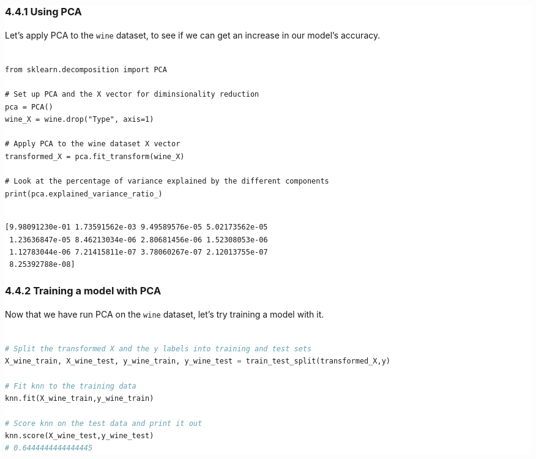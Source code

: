 

### **4.4.1 Using PCA**



 Let’s apply PCA to the
 `wine`
 dataset, to see if we can get an increase in our model’s accuracy.





```

from sklearn.decomposition import PCA

# Set up PCA and the X vector for diminsionality reduction
pca = PCA()
wine_X = wine.drop("Type", axis=1)

# Apply PCA to the wine dataset X vector
transformed_X = pca.fit_transform(wine_X)

# Look at the percentage of variance explained by the different components
print(pca.explained_variance_ratio_)

```




```

[9.98091230e-01 1.73591562e-03 9.49589576e-05 5.02173562e-05
 1.23636847e-05 8.46213034e-06 2.80681456e-06 1.52308053e-06
 1.12783044e-06 7.21415811e-07 3.78060267e-07 2.12013755e-07
 8.25392788e-08]

```


### **4.4.2 Training a model with PCA**



 Now that we have run PCA on the
 `wine`
 dataset, let’s try training a model with it.





```python

# Split the transformed X and the y labels into training and test sets
X_wine_train, X_wine_test, y_wine_train, y_wine_test = train_test_split(transformed_X,y)

# Fit knn to the training data
knn.fit(X_wine_train,y_wine_train)

# Score knn on the test data and print it out
knn.score(X_wine_test,y_wine_test)
# 0.6444444444444445

```
